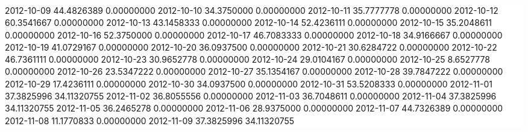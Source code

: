   <tr> <td> 2012-10-09 </td> <td align="right"> 44.4826389 </td> <td align="right"> 0.00000000 </td> </tr>
  <tr> <td> 2012-10-10 </td> <td align="right"> 34.3750000 </td> <td align="right"> 0.00000000 </td> </tr>
  <tr> <td> 2012-10-11 </td> <td align="right"> 35.7777778 </td> <td align="right"> 0.00000000 </td> </tr>
  <tr> <td> 2012-10-12 </td> <td align="right"> 60.3541667 </td> <td align="right"> 0.00000000 </td> </tr>
  <tr> <td> 2012-10-13 </td> <td align="right"> 43.1458333 </td> <td align="right"> 0.00000000 </td> </tr>
  <tr> <td> 2012-10-14 </td> <td align="right"> 52.4236111 </td> <td align="right"> 0.00000000 </td> </tr>
  <tr> <td> 2012-10-15 </td> <td align="right"> 35.2048611 </td> <td align="right"> 0.00000000 </td> </tr>
  <tr> <td> 2012-10-16 </td> <td align="right"> 52.3750000 </td> <td align="right"> 0.00000000 </td> </tr>
  <tr> <td> 2012-10-17 </td> <td align="right"> 46.7083333 </td> <td align="right"> 0.00000000 </td> </tr>
  <tr> <td> 2012-10-18 </td> <td align="right"> 34.9166667 </td> <td align="right"> 0.00000000 </td> </tr>
  <tr> <td> 2012-10-19 </td> <td align="right"> 41.0729167 </td> <td align="right"> 0.00000000 </td> </tr>
  <tr> <td> 2012-10-20 </td> <td align="right"> 36.0937500 </td> <td align="right"> 0.00000000 </td> </tr>
  <tr> <td> 2012-10-21 </td> <td align="right"> 30.6284722 </td> <td align="right"> 0.00000000 </td> </tr>
  <tr> <td> 2012-10-22 </td> <td align="right"> 46.7361111 </td> <td align="right"> 0.00000000 </td> </tr>
  <tr> <td> 2012-10-23 </td> <td align="right"> 30.9652778 </td> <td align="right"> 0.00000000 </td> </tr>
  <tr> <td> 2012-10-24 </td> <td align="right"> 29.0104167 </td> <td align="right"> 0.00000000 </td> </tr>
  <tr> <td> 2012-10-25 </td> <td align="right"> 8.6527778 </td> <td align="right"> 0.00000000 </td> </tr>
  <tr> <td> 2012-10-26 </td> <td align="right"> 23.5347222 </td> <td align="right"> 0.00000000 </td> </tr>
  <tr> <td> 2012-10-27 </td> <td align="right"> 35.1354167 </td> <td align="right"> 0.00000000 </td> </tr>
  <tr> <td> 2012-10-28 </td> <td align="right"> 39.7847222 </td> <td align="right"> 0.00000000 </td> </tr>
  <tr> <td> 2012-10-29 </td> <td align="right"> 17.4236111 </td> <td align="right"> 0.00000000 </td> </tr>
  <tr> <td> 2012-10-30 </td> <td align="right"> 34.0937500 </td> <td align="right"> 0.00000000 </td> </tr>
  <tr> <td> 2012-10-31 </td> <td align="right"> 53.5208333 </td> <td align="right"> 0.00000000 </td> </tr>
  <tr> <td> 2012-11-01 </td> <td align="right"> 37.3825996 </td> <td align="right"> 34.11320755 </td> </tr>
  <tr> <td> 2012-11-02 </td> <td align="right"> 36.8055556 </td> <td align="right"> 0.00000000 </td> </tr>
  <tr> <td> 2012-11-03 </td> <td align="right"> 36.7048611 </td> <td align="right"> 0.00000000 </td> </tr>
  <tr> <td> 2012-11-04 </td> <td align="right"> 37.3825996 </td> <td align="right"> 34.11320755 </td> </tr>
  <tr> <td> 2012-11-05 </td> <td align="right"> 36.2465278 </td> <td align="right"> 0.00000000 </td> </tr>
  <tr> <td> 2012-11-06 </td> <td align="right"> 28.9375000 </td> <td align="right"> 0.00000000 </td> </tr>
  <tr> <td> 2012-11-07 </td> <td align="right"> 44.7326389 </td> <td align="right"> 0.00000000 </td> </tr>
  <tr> <td> 2012-11-08 </td> <td align="right"> 11.1770833 </td> <td align="right"> 0.00000000 </td> </tr>
  <tr> <td> 2012-11-09 </td> <td align="right"> 37.3825996 </td> <td align="right"> 34.11320755 </td> </tr>